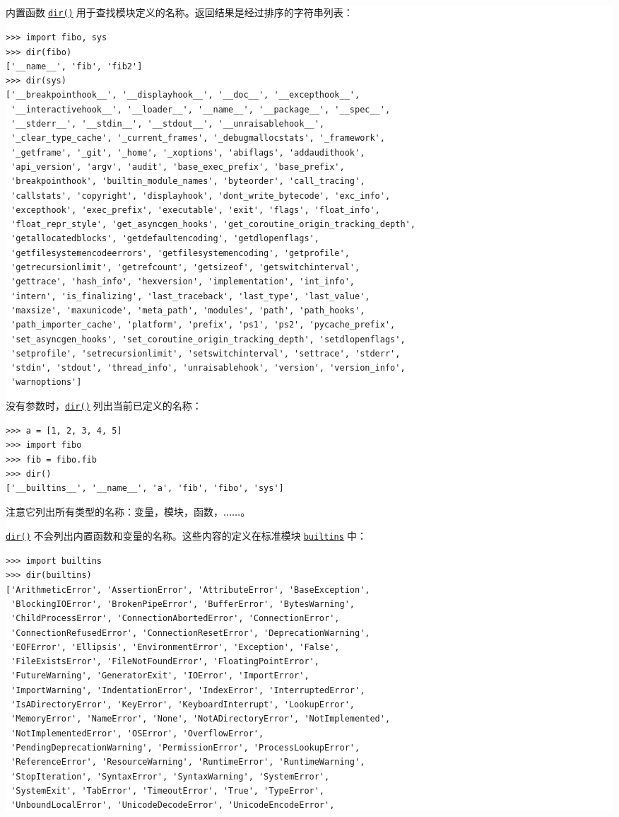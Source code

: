 内置函数 [`dir()`](../library/functions.md#dir "dir") 用于查找模块定义的名称。返回结果是经过排序的字符串列表：

    
    
~~~shell
>>> import fibo, sys
>>> dir(fibo)
['__name__', 'fib', 'fib2']
>>> dir(sys)  
['__breakpointhook__', '__displayhook__', '__doc__', '__excepthook__',
 '__interactivehook__', '__loader__', '__name__', '__package__', '__spec__',
 '__stderr__', '__stdin__', '__stdout__', '__unraisablehook__',
 '_clear_type_cache', '_current_frames', '_debugmallocstats', '_framework',
 '_getframe', '_git', '_home', '_xoptions', 'abiflags', 'addaudithook',
 'api_version', 'argv', 'audit', 'base_exec_prefix', 'base_prefix',
 'breakpointhook', 'builtin_module_names', 'byteorder', 'call_tracing',
 'callstats', 'copyright', 'displayhook', 'dont_write_bytecode', 'exc_info',
 'excepthook', 'exec_prefix', 'executable', 'exit', 'flags', 'float_info',
 'float_repr_style', 'get_asyncgen_hooks', 'get_coroutine_origin_tracking_depth',
 'getallocatedblocks', 'getdefaultencoding', 'getdlopenflags',
 'getfilesystemencodeerrors', 'getfilesystemencoding', 'getprofile',
 'getrecursionlimit', 'getrefcount', 'getsizeof', 'getswitchinterval',
 'gettrace', 'hash_info', 'hexversion', 'implementation', 'int_info',
 'intern', 'is_finalizing', 'last_traceback', 'last_type', 'last_value',
 'maxsize', 'maxunicode', 'meta_path', 'modules', 'path', 'path_hooks',
 'path_importer_cache', 'platform', 'prefix', 'ps1', 'ps2', 'pycache_prefix',
 'set_asyncgen_hooks', 'set_coroutine_origin_tracking_depth', 'setdlopenflags',
 'setprofile', 'setrecursionlimit', 'setswitchinterval', 'settrace', 'stderr',
 'stdin', 'stdout', 'thread_info', 'unraisablehook', 'version', 'version_info',
 'warnoptions']
~~~

没有参数时，[`dir()`](../library/functions.md#dir "dir") 列出当前已定义的名称：

    
    
~~~shell
>>> a = [1, 2, 3, 4, 5]
>>> import fibo
>>> fib = fibo.fib
>>> dir()
['__builtins__', '__name__', 'a', 'fib', 'fibo', 'sys']
~~~

注意它列出所有类型的名称：变量，模块，函数，……。

[`dir()`](../library/functions.md#dir "dir") 不会列出内置函数和变量的名称。这些内容的定义在标准模块 [`builtins`](../library/builtins.md#module-builtins "builtins: The module that provides the built-in namespace.") 中：

    
    
~~~shell
>>> import builtins
>>> dir(builtins)  
['ArithmeticError', 'AssertionError', 'AttributeError', 'BaseException',
 'BlockingIOError', 'BrokenPipeError', 'BufferError', 'BytesWarning',
 'ChildProcessError', 'ConnectionAbortedError', 'ConnectionError',
 'ConnectionRefusedError', 'ConnectionResetError', 'DeprecationWarning',
 'EOFError', 'Ellipsis', 'EnvironmentError', 'Exception', 'False',
 'FileExistsError', 'FileNotFoundError', 'FloatingPointError',
 'FutureWarning', 'GeneratorExit', 'IOError', 'ImportError',
 'ImportWarning', 'IndentationError', 'IndexError', 'InterruptedError',
 'IsADirectoryError', 'KeyError', 'KeyboardInterrupt', 'LookupError',
 'MemoryError', 'NameError', 'None', 'NotADirectoryError', 'NotImplemented',
 'NotImplementedError', 'OSError', 'OverflowError',
 'PendingDeprecationWarning', 'PermissionError', 'ProcessLookupError',
 'ReferenceError', 'ResourceWarning', 'RuntimeError', 'RuntimeWarning',
 'StopIteration', 'SyntaxError', 'SyntaxWarning', 'SystemError',
 'SystemExit', 'TabError', 'TimeoutError', 'True', 'TypeError',
 'UnboundLocalError', 'UnicodeDecodeError', 'UnicodeEncodeError',
~~~